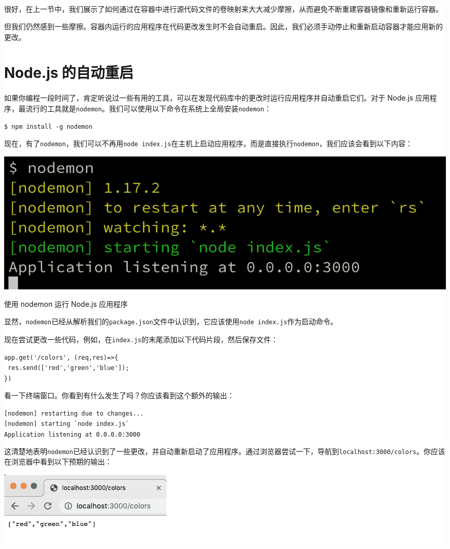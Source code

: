 很好，在上一节中，我们展示了如何通过在容器中进行源代码文件的卷映射来大大减少摩擦，从而避免不断重建容器镜像和重新运行容器。

但我们仍然感到一些摩擦。容器内运行的应用程序在代码更改发生时不会自动重启。因此，我们必须手动停止和重新启动容器才能应用新的更改。

# Node.js 的自动重启

如果你编程一段时间了，肯定听说过一些有用的工具，可以在发现代码库中的更改时运行应用程序并自动重启它们。对于 Node.js 应用程序，最流行的工具就是`nodemon`。我们可以使用以下命令在系统上全局安装`nodemon`：

```
$ npm install -g nodemon
```

现在，有了`nodemon`，我们可以不再用`node index.js`在主机上启动应用程序，而是直接执行`nodemon`，我们应该会看到以下内容：

![](img/22d2758a-af1d-4dde-8ad2-130203229506.png)

使用 nodemon 运行 Node.js 应用程序

显然，`nodemon`已经从解析我们的`package.json`文件中认识到，它应该使用`node index.js`作为启动命令。

现在尝试更改一些代码，例如，在`index.js`的末尾添加以下代码片段，然后保存文件：

```
app.get('/colors', (req,res)=>{
 res.send(['red','green','blue']);
})
```

看一下终端窗口。你看到有什么发生了吗？你应该看到这个额外的输出：

```
[nodemon] restarting due to changes...
[nodemon] starting `node index.js`
Application listening at 0.0.0.0:3000
```

这清楚地表明`nodemon`已经认识到了一些更改，并自动重新启动了应用程序。通过浏览器尝试一下，导航到`localhost:3000/colors`。你应该在浏览器中看到以下预期的输出：

![](img/83c6ee39-05cc-4c27-a7d2-c609feb6f425.png)
